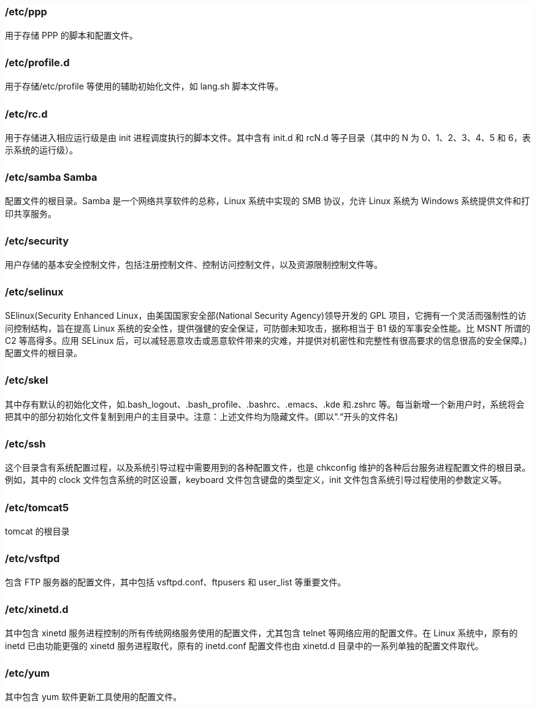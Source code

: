 ### /etc/ppp

用于存储 PPP 的脚本和配置文件。

### /etc/profile.d

用于存储/etc/profile 等使用的辅助初始化文件，如 lang.sh 脚本文件等。

### /etc/rc.d

用于存储进入相应运行级是由 init 进程调度执行的脚本文件。其中含有 init.d 和 rcN.d 等子目录（其中的 N 为 0、1、2、3、4、5 和 6，表示系统的运行级）。

### /etc/samba Samba

配置文件的根目录。Samba 是一个网络共享软件的总称，Linux 系统中实现的 SMB 协议，允许 Linux 系统为 Windows 系统提供文件和打印共享服务。

### /etc/security

用户存储的基本安全控制文件，包括注册控制文件、控制访问控制文件，以及资源限制控制文件等。

### /etc/selinux

SElinux(Security Enhanced Linux，由美国国家安全部(National Security Agency)领导开发的 GPL 项目，它拥有一个灵活而强制性的访问控制结构，旨在提高 Linux 系统的安全性，提供强健的安全保证，可防御未知攻击，据称相当于 B1 级的军事安全性能。比 MSNT 所谓的 C2 等高得多。应用 SELinux 后，可以减轻恶意攻击或恶意软件带来的灾难，并提供对机密性和完整性有很高要求的信息很高的安全保障。)配置文件的根目录。

### /etc/skel

其中存有默认的初始化文件，如.bash_logout、.bash_profile、.bashrc、.emacs、.kde 和.zshrc 等。每当新增一个新用户时，系统将会把其中的部分初始化文件复制到用户的主目录中。注意：上述文件均为隐藏文件。(即以“.“开头的文件名)

### /etc/ssh

这个目录含有系统配置过程，以及系统引导过程中需要用到的各种配置文件，也是 chkconfig 维护的各种后台服务进程配置文件的根目录。例如，其中的 clock 文件包含系统的时区设置，keyboard 文件包含键盘的类型定义，init 文件包含系统引导过程使用的参数定义等。

### /etc/tomcat5

tomcat 的根目录

### /etc/vsftpd

包含 FTP 服务器的配置文件，其中包括 vsftpd.conf、ftpusers 和 user_list 等重要文件。

### /etc/xinetd.d

其中包含 xinetd 服务进程控制的所有传统网络服务使用的配置文件，尤其包含 telnet 等网络应用的配置文件。在 Linux 系统中，原有的 inetd 已由功能更强的 xinetd 服务进程取代，原有的 inetd.conf 配置文件也由 xinetd.d 目录中的一系列单独的配置文件取代。

### /etc/yum

其中包含 yum 软件更新工具使用的配置文件。
